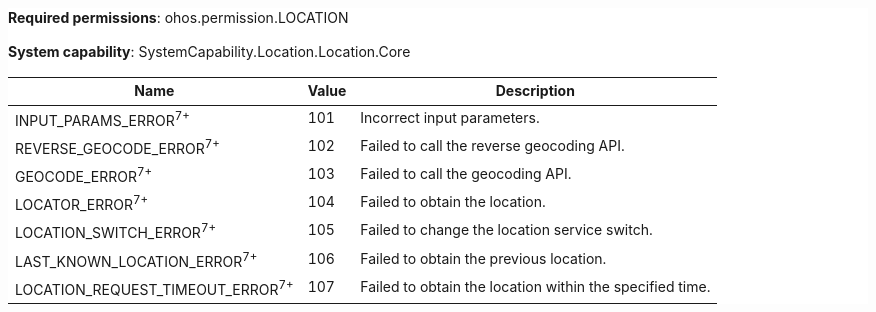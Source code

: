 **Required permissions**: ohos.permission.LOCATION

**System capability**: SystemCapability.Location.Location.Core

| Name| Value| Description|
| -------- | -------- | -------- |
| INPUT_PARAMS_ERROR<sup>7+</sup> | 101 | Incorrect input parameters.|
| REVERSE_GEOCODE_ERROR<sup>7+</sup> | 102 | Failed to call the reverse geocoding API.|
| GEOCODE_ERROR<sup>7+</sup> | 103 | Failed to call the geocoding API.|
| LOCATOR_ERROR<sup>7+</sup> | 104 | Failed to obtain the location.|
| LOCATION_SWITCH_ERROR<sup>7+</sup> | 105 | Failed to change the location service switch.|
| LAST_KNOWN_LOCATION_ERROR<sup>7+</sup> | 106 | Failed to obtain the previous location.|
| LOCATION_REQUEST_TIMEOUT_ERROR<sup>7+</sup> | 107 | Failed to obtain the location within the specified time.|
